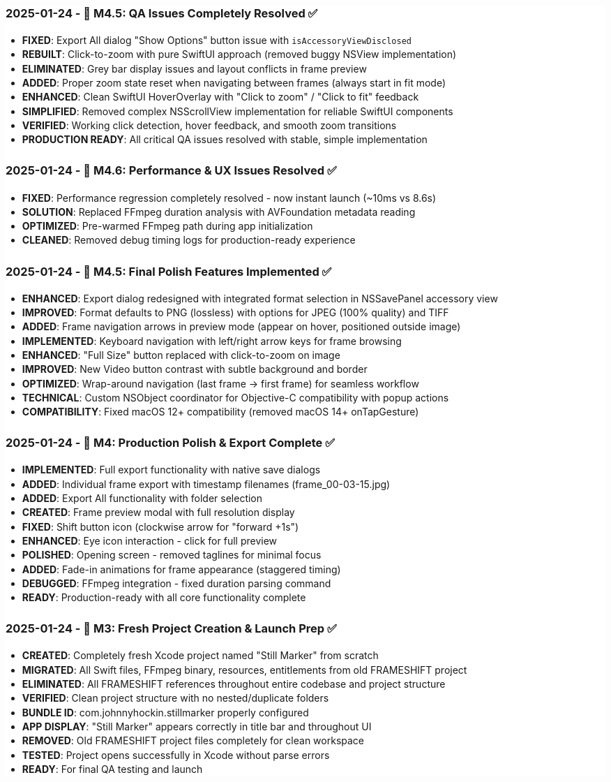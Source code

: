### 2025-01-24 - 🚀 M4.5: QA Issues Completely Resolved ✅
- **FIXED**: Export All dialog "Show Options" button issue with `isAccessoryViewDisclosed`
- **REBUILT**: Click-to-zoom with pure SwiftUI approach (removed buggy NSView implementation)
- **ELIMINATED**: Grey bar display issues and layout conflicts in frame preview
- **ADDED**: Proper zoom state reset when navigating between frames (always start in fit mode)
- **ENHANCED**: Clean SwiftUI HoverOverlay with "Click to zoom" / "Click to fit" feedback
- **SIMPLIFIED**: Removed complex NSScrollView implementation for reliable SwiftUI components
- **VERIFIED**: Working click detection, hover feedback, and smooth zoom transitions
- **PRODUCTION READY**: All critical QA issues resolved with stable, simple implementation

### 2025-01-24 - 🚀 M4.6: Performance & UX Issues Resolved ✅
- **FIXED**: Performance regression completely resolved - now instant launch (~10ms vs 8.6s)
- **SOLUTION**: Replaced FFmpeg duration analysis with AVFoundation metadata reading
- **OPTIMIZED**: Pre-warmed FFmpeg path during app initialization
- **CLEANED**: Removed debug timing logs for production-ready experience

### 2025-01-24 - 🎉 M4.5: Final Polish Features Implemented ✅
- **ENHANCED**: Export dialog redesigned with integrated format selection in NSSavePanel accessory view
- **IMPROVED**: Format defaults to PNG (lossless) with options for JPEG (100% quality) and TIFF
- **ADDED**: Frame navigation arrows in preview mode (appear on hover, positioned outside image)
- **IMPLEMENTED**: Keyboard navigation with left/right arrow keys for frame browsing
- **ENHANCED**: "Full Size" button replaced with click-to-zoom on image
- **IMPROVED**: New Video button contrast with subtle background and border
- **OPTIMIZED**: Wrap-around navigation (last frame → first frame) for seamless workflow
- **TECHNICAL**: Custom NSObject coordinator for Objective-C compatibility with popup actions
- **COMPATIBILITY**: Fixed macOS 12+ compatibility (removed macOS 14+ onTapGesture)

### 2025-01-24 - 🎉 M4: Production Polish & Export Complete ✅
- **IMPLEMENTED**: Full export functionality with native save dialogs
- **ADDED**: Individual frame export with timestamp filenames (frame_00-03-15.jpg)
- **ADDED**: Export All functionality with folder selection
- **CREATED**: Frame preview modal with full resolution display
- **FIXED**: Shift button icon (clockwise arrow for "forward +1s")
- **ENHANCED**: Eye icon interaction - click for full preview
- **POLISHED**: Opening screen - removed taglines for minimal focus
- **ADDED**: Fade-in animations for frame appearance (staggered timing)
- **DEBUGGED**: FFmpeg integration - fixed duration parsing command
- **READY**: Production-ready with all core functionality complete

### 2025-01-24 - 🎉 M3: Fresh Project Creation & Launch Prep ✅
- **CREATED**: Completely fresh Xcode project named "Still Marker" from scratch
- **MIGRATED**: All Swift files, FFmpeg binary, resources, entitlements from old FRAMESHIFT project
- **ELIMINATED**: All FRAMESHIFT references throughout entire codebase and project structure
- **VERIFIED**: Clean project structure with no nested/duplicate folders
- **BUNDLE ID**: com.johnnyhockin.stillmarker properly configured
- **APP DISPLAY**: "Still Marker" appears correctly in title bar and throughout UI
- **REMOVED**: Old FRAMESHIFT project files completely for clean workspace
- **TESTED**: Project opens successfully in Xcode without parse errors
- **READY**: For final QA testing and launch
